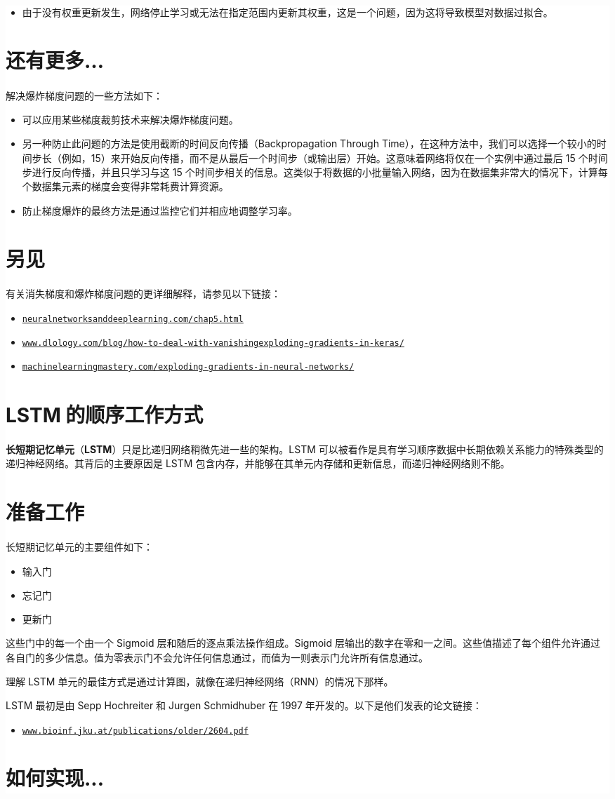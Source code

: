 +   由于没有权重更新发生，网络停止学习或无法在指定范围内更新其权重，这是一个问题，因为这将导致模型对数据过拟合。

# 还有更多…

解决爆炸梯度问题的一些方法如下：

+   可以应用某些梯度裁剪技术来解决爆炸梯度问题。

+   另一种防止此问题的方法是使用截断的时间反向传播（Backpropagation Through Time），在这种方法中，我们可以选择一个较小的时间步长（例如，15）来开始反向传播，而不是从最后一个时间步（或输出层）开始。这意味着网络将仅在一个实例中通过最后 15 个时间步进行反向传播，并且只学习与这 15 个时间步相关的信息。这类似于将数据的小批量输入网络，因为在数据集非常大的情况下，计算每个数据集元素的梯度会变得非常耗费计算资源。

+   防止梯度爆炸的最终方法是通过监控它们并相应地调整学习率。

# 另见

有关消失梯度和爆炸梯度问题的更详细解释，请参见以下链接：

+   [`neuralnetworksanddeeplearning.com/chap5.html`](http://neuralnetworksanddeeplearning.com/chap5.html)

+   [`www.dlology.com/blog/how-to-deal-with-vanishingexploding-gradients-in-keras/`](https://www.dlology.com/blog/how-to-deal-with-vanishingexploding-gradients-in-keras/)

+   [`machinelearningmastery.com/exploding-gradients-in-neural-networks/`](https://machinelearningmastery.com/exploding-gradients-in-neural-networks/)

# LSTM 的顺序工作方式

**长短期记忆单元**（**LSTM**）只是比递归网络稍微先进一些的架构。LSTM 可以被看作是具有学习顺序数据中长期依赖关系能力的特殊类型的递归神经网络。其背后的主要原因是 LSTM 包含内存，并能够在其单元内存储和更新信息，而递归神经网络则不能。

# 准备工作

长短期记忆单元的主要组件如下：

+   输入门

+   忘记门

+   更新门

这些门中的每一个由一个 Sigmoid 层和随后的逐点乘法操作组成。Sigmoid 层输出的数字在零和一之间。这些值描述了每个组件允许通过各自门的多少信息。值为零表示门不会允许任何信息通过，而值为一则表示门允许所有信息通过。

理解 LSTM 单元的最佳方式是通过计算图，就像在递归神经网络（RNN）的情况下那样。

LSTM 最初是由 Sepp Hochreiter 和 Jurgen Schmidhuber 在 1997 年开发的。以下是他们发表的论文链接：

+   [`www.bioinf.jku.at/publications/older/2604.pdf`](http://www.bioinf.jku.at/publications/older/2604.pdf)

# 如何实现...
